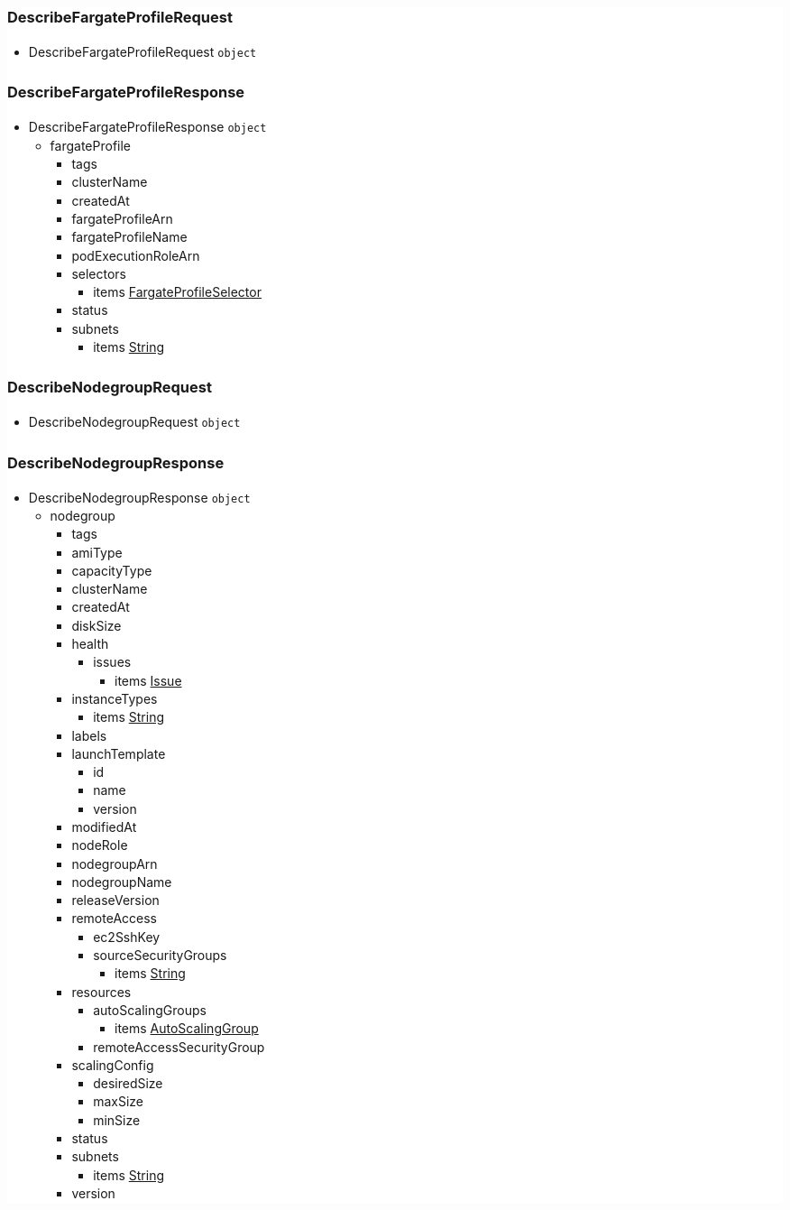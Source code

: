 ### DescribeFargateProfileRequest
* DescribeFargateProfileRequest `object`

### DescribeFargateProfileResponse
* DescribeFargateProfileResponse `object`
  * fargateProfile
    * tags
    * clusterName
    * createdAt
    * fargateProfileArn
    * fargateProfileName
    * podExecutionRoleArn
    * selectors
      * items [FargateProfileSelector](#fargateprofileselector)
    * status
    * subnets
      * items [String](#string)

### DescribeNodegroupRequest
* DescribeNodegroupRequest `object`

### DescribeNodegroupResponse
* DescribeNodegroupResponse `object`
  * nodegroup
    * tags
    * amiType
    * capacityType
    * clusterName
    * createdAt
    * diskSize
    * health
      * issues
        * items [Issue](#issue)
    * instanceTypes
      * items [String](#string)
    * labels
    * launchTemplate
      * id
      * name
      * version
    * modifiedAt
    * nodeRole
    * nodegroupArn
    * nodegroupName
    * releaseVersion
    * remoteAccess
      * ec2SshKey
      * sourceSecurityGroups
        * items [String](#string)
    * resources
      * autoScalingGroups
        * items [AutoScalingGroup](#autoscalinggroup)
      * remoteAccessSecurityGroup
    * scalingConfig
      * desiredSize
      * maxSize
      * minSize
    * status
    * subnets
      * items [String](#string)
    * version
